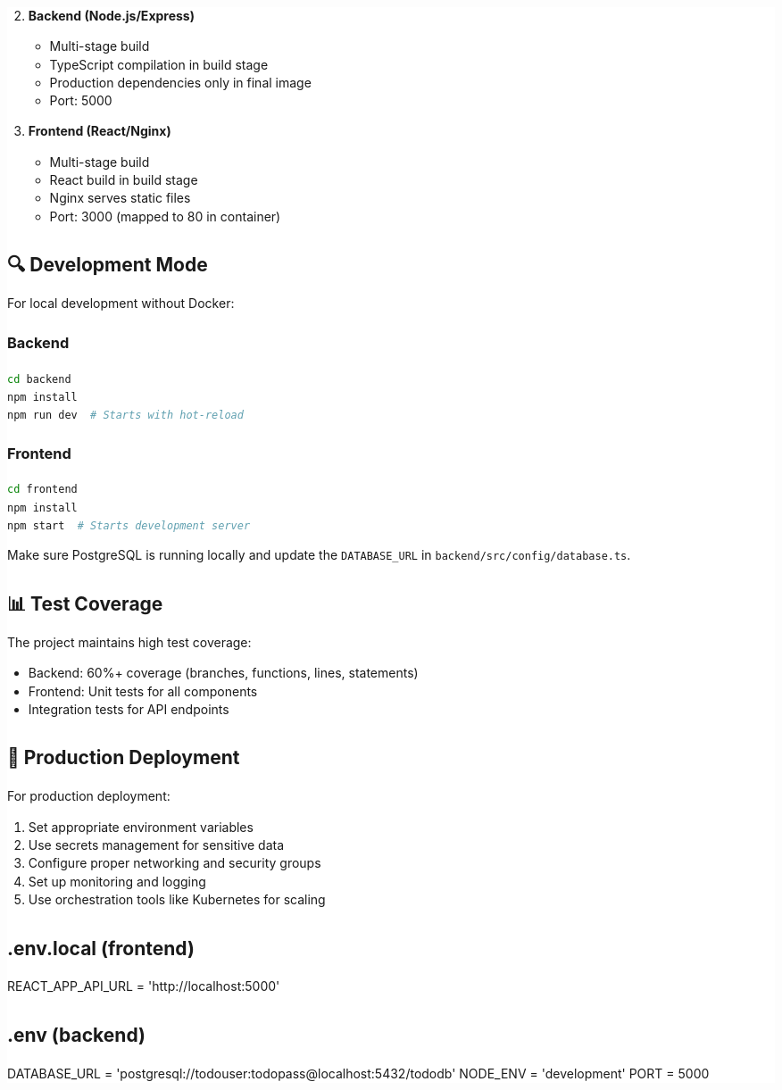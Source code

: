 2. **Backend (Node.js/Express)**
   - Multi-stage build
   - TypeScript compilation in build stage
   - Production dependencies only in final image
   - Port: 5000

3. **Frontend (React/Nginx)**
   - Multi-stage build
   - React build in build stage
   - Nginx serves static files
   - Port: 3000 (mapped to 80 in container)

## 🔍 Development Mode

For local development without Docker:

### Backend

```bash
cd backend
npm install
npm run dev  # Starts with hot-reload
```

### Frontend

```bash
cd frontend
npm install
npm start  # Starts development server
```

Make sure PostgreSQL is running locally and update the `DATABASE_URL` in `backend/src/config/database.ts`.

## 📊 Test Coverage

The project maintains high test coverage:
- Backend: 60%+ coverage (branches, functions, lines, statements)
- Frontend: Unit tests for all components
- Integration tests for API endpoints

## 🚀 Production Deployment

For production deployment:

1. Set appropriate environment variables
2. Use secrets management for sensitive data
3. Configure proper networking and security groups
4. Set up monitoring and logging
5. Use orchestration tools like Kubernetes for scaling


## .env.local (frontend)

REACT_APP_API_URL = 'http://localhost:5000'

## .env (backend)

DATABASE_URL = 'postgresql://todouser:todopass@localhost:5432/tododb'
NODE_ENV = 'development'
PORT = 5000 

